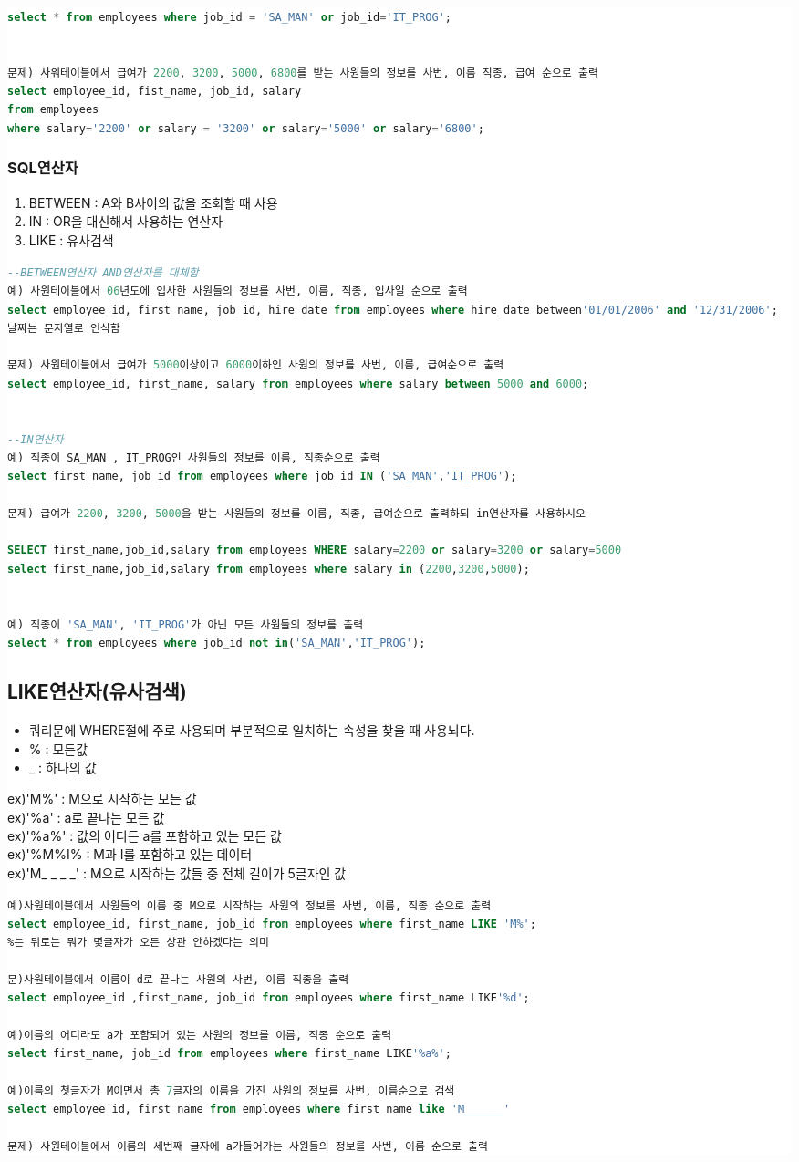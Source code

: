 ```SQL
select * from employees where job_id = 'SA_MAN' or job_id='IT_PROG';


문제) 사워테이블에서 급여가 2200, 3200, 5000, 6800를 받는 사원들의 정보를 사번, 이름 직종, 급여 순으로 출력
select employee_id, fist_name, job_id, salary 
from employees 
where salary='2200' or salary = '3200' or salary='5000' or salary='6800';
```

### SQL연산자
1. BETWEEN : A와 B사이의 값을 조회할 때 사용
2. IN : OR을 대신해서 사용하는 연산자
3. LIKE : 유사검색

```SQL
--BETWEEN연산자 AND연산자를 대체함
예) 사원테이블에서 06년도에 입사한 사원들의 정보를 사번, 이름, 직종, 입사일 순으로 출력
select employee_id, first_name, job_id, hire_date from employees where hire_date between'01/01/2006' and '12/31/2006'; 날짜는 문자열로 인식함

문제) 사원테이블에서 급여가 5000이상이고 6000이하인 사원의 정보를 사번, 이름, 급여순으로 출력
select employee_id, first_name, salary from employees where salary between 5000 and 6000;


--IN연산자
예) 직종이 SA_MAN , IT_PROG인 사원들의 정보를 이름, 직종순으로 출력
select first_name, job_id from employees where job_id IN ('SA_MAN','IT_PROG');

문제) 급여가 2200, 3200, 5000을 받는 사원들의 정보를 이름, 직종, 급여순으로 출력하되 in연산자를 사용하시오

SELECT first_name,job_id,salary from employees WHERE salary=2200 or salary=3200 or salary=5000
select first_name,job_id,salary from employees where salary in (2200,3200,5000);


예) 직종이 'SA_MAN', 'IT_PROG'가 아닌 모든 사원들의 정보를 출력
select * from employees where job_id not in('SA_MAN','IT_PROG');
```

## LIKE연산자(유사검색)
- 쿼리문에 WHERE절에 주로 사용되며 부분적으로 일치하는 속성을 찾을 때 사용뇌다.
- % : 모든값
- _ : 하나의 값

ex)'M%' : M으로 시작하는 모든 값<br>
ex)'%a' : a로 끝나는 모든 값<br>
ex)'%a%' : 값의 어디든 a를 포함하고 있는 모든 값<br>
ex)'%M%I% : M과 I를 포함하고 있는 데이터<br>
ex)'M_ _ _ _' : M으로 시작하는 값들 중 전체 길이가 5글자인 값<br>

```SQL
예)사원테이블에서 사원들의 이름 중 M으로 시작하는 사원의 정보를 사번, 이름, 직종 순으로 출력
select employee_id, first_name, job_id from employees where first_name LIKE 'M%';
%는 뒤로는 뭐가 몇글자가 오든 상관 안하겠다는 의미

문)사원테이블에서 이름이 d로 끝나는 사원의 사번, 이름 직종을 출력
select employee_id ,first_name, job_id from employees where first_name LIKE'%d';

예)이름의 어디라도 a가 포함되어 있는 사원의 정보를 이름, 직종 순으로 출력
select first_name, job_id from employees where first_name LIKE'%a%';

예)이름의 첫글자가 M이면서 총 7글자의 이름을 가진 사원의 정보를 사번, 이름순으로 검색
select employee_id, first_name from employees where first_name like 'M______'

문제) 사원테이블에서 이름의 세번째 글자에 a가들어가는 사원들의 정보를 사번, 이름 순으로 출력
```